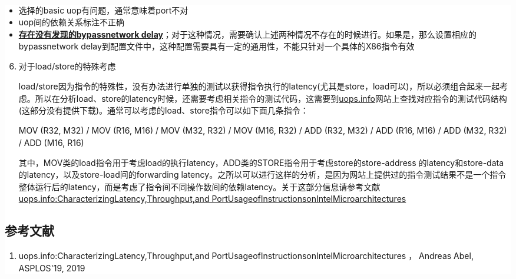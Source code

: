    - 选择的basic uop有问题，通常意味着port不对
   - uop间的依赖关系标注不正确
   - **<u>存在没有发现的bypassnetwork delay</u>**；对于这种情况，需要确认上述两种情况不存在的时候进行。如果是，那么设置相应的bypassnetwork delay到配置文件中，这种配置需要具有一定的通用性，不能只针对一个具体的X86指令有效

6. 对于load/store的特殊考虑

   load/store因为指令的特殊性，没有办法进行单独的测试以获得指令执行的latency(尤其是store，load可以)，所以必须组合起来一起考虑。所以在分析load、store的latency时候，还需要考虑相关指令的测试代码，这需要到[uops.info](https://**uops.info**)网站上查找对应指令的测试代码结构(这部分没有提供下载)。通常可以考虑的load、store指令可以如下面几条指令：

   MOV (R32, M32) / MOV (R16, M16) / MOV (M32, R32) / MOV (M16, R32) / ADD (R32, M32) / ADD (R16, M16) / ADD (M32, R32) / ADD (M16, R16)

   其中，MOV类的load指令用于考虑load的执行latency，ADD类的STORE指令用于考虑store的store-address 的latency和store-data的latency，以及store-load间的forwarding latency。之所以可以进行这样的分析，是因为网站上提供过的指令测试结果不是一个指令整体运行后的latency，而是考虑了指令间不同操作数间的依赖latency。关于这部分信息请参考文献 <u>uops.info:CharacterizingLatency,Throughput,and PortUsageofInstructionsonIntelMicroarchitectures</u> 

## 参考文献

1. uops.info:CharacterizingLatency,Throughput,and PortUsageofInstructionsonIntelMicroarchitectures ， Andreas Abel, ASPLOS'19, 2019